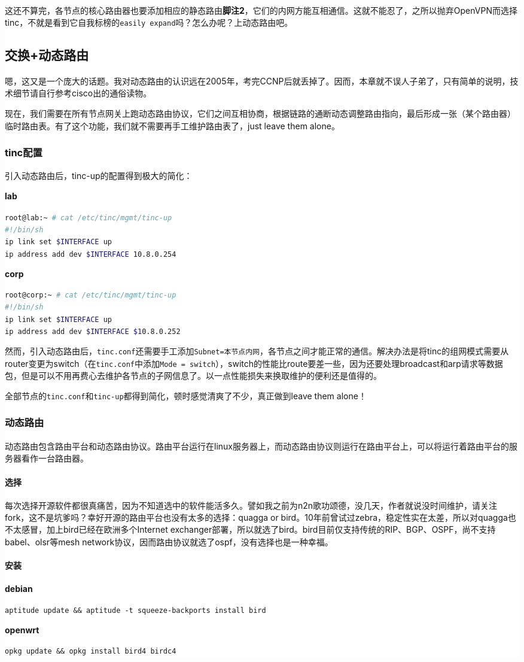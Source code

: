 这还不算完，各节点的核心路由器也要添加相应的静态路由**脚注2**，它们的内网方能互相通信。这就不能忍了，之所以抛弃OpenVPN而选择tinc，不就是看到它自我标榜的`easily expand`吗？怎么办呢？上动态路由吧。

## 交换+动态路由

嗯，这又是一个庞大的话题。我对动态路由的认识远在2005年，考完CCNP后就丢掉了。因而，本章就不误人子弟了，只有简单的说明，技术细节请自行参考cisco出的通俗读物。

现在，我们需要在所有节点网关上跑动态路由协议，它们之间互相协商，根据链路的通断动态调整路由指向，最后形成一张（某个路由器）临时路由表。有了这个功能，我们就不需要再手工维护路由表了，just leave them alone。

### tinc配置

引入动态路由后，tinc-up的配置得到极大的简化：

**lab**

```bash
root@lab:~ # cat /etc/tinc/mgmt/tinc-up
#!/bin/sh
ip link set $INTERFACE up
ip address add dev $INTERFACE 10.8.0.254
```

**corp**

```bash
root@corp:~ # cat /etc/tinc/mgmt/tinc-up
#!/bin/sh
ip link set $INTERFACE up
ip address add dev $INTERFACE $10.8.0.252
```

然而，引入动态路由后，`tinc.conf`还需要手工添加`Subnet=本节点内网`，各节点之间才能正常的通信。解决办法是将tinc的组网模式需要从router变更为switch（在`tinc.conf`中添加`Mode = switch`），switch的性能比route要差一些，因为还要处理broadcast和arp请求等数据包，但是可以不用再费心去维护各节点的子网信息了。以一点性能损失来换取维护的便利还是值得的。

全部节点的`tinc.conf`和`tinc-up`都得到简化，顿时感觉清爽了不少，真正做到leave them alone！

### 动态路由

动态路由包含路由平台和动态路由协议。路由平台运行在linux服务器上，而动态路由协议则运行在路由平台上，可以将运行着路由平台的服务器看作一台路由器。

#### 选择

每次选择开源软件都很真痛苦，因为不知道选中的软件能活多久。譬如我之前为n2n歌功颂德，没几天，作者就说没时间维护，请关注fork，这不是坑爹吗？幸好开源的路由平台也没有太多的选择：quagga or bird。10年前曾试过zebra，稳定性实在太差，所以对quagga也不太感冒，加上bird已经在欧洲多个Internet exchanger部署，所以就选了bird。bird目前仅支持传统的RIP、BGP、OSPF，尚不支持babel、olsr等mesh network协议，因而路由协议就选了ospf，没有选择也是一种幸福。

#### 安装

**debian**

`aptitude update && aptitude -t squeeze-backports install bird`

**openwrt**

`opkg update && opkg install bird4 birdc4`
